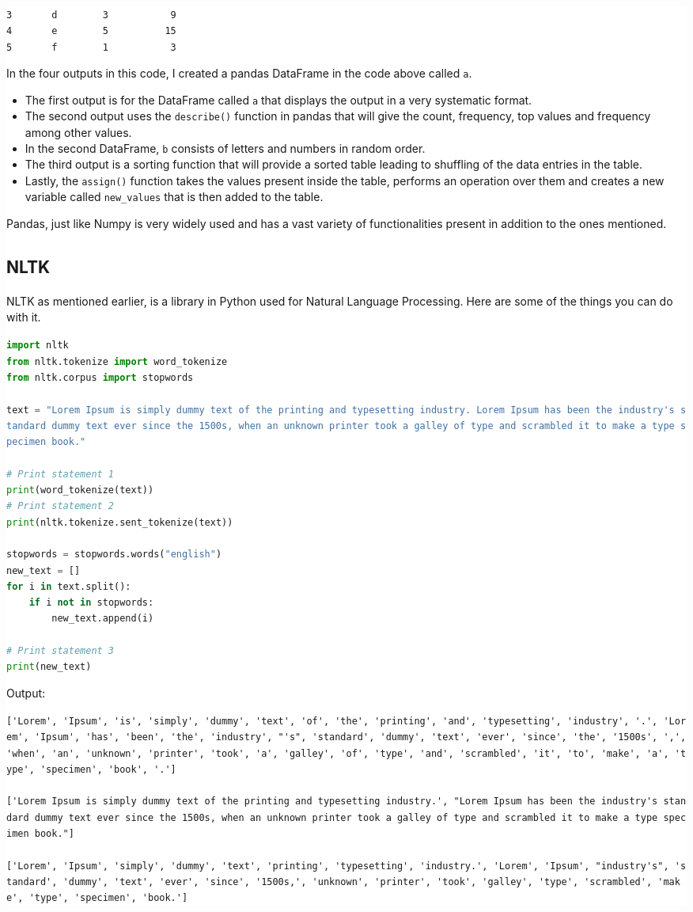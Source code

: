 ```Console
3       d        3           9
4       e        5          15
5       f        1           3

```

In the four outputs in this code, I created a pandas DataFrame in the code above called `a`.

- The first output is for the DataFrame called `a` that displays the output in a very systematic format.
- The second output uses the `describe()` function in pandas that will give the count, frequency, top values and frequency among other values.
- In the second DataFrame, `b` consists of letters and numbers in random order.
- The third output is a sorting function that will provide a sorted table leading to shuffling of the data entries in the table.
- Lastly, the `assign()` function takes the values present inside the table, performs an operation over them and creates a new variable called `new_values` that is then added to the table.

Pandas, just like Numpy is very widely used and has a vast variety of functionalities present in addition to the ones mentioned.

## NLTK

NLTK as mentioned earlier, is a library in Python used for Natural Language Processing. Here are some of the things you can do with it.

```Python
import nltk
from nltk.tokenize import word_tokenize
from nltk.corpus import stopwords

text = "Lorem Ipsum is simply dummy text of the printing and typesetting industry. Lorem Ipsum has been the industry's standard dummy text ever since the 1500s, when an unknown printer took a galley of type and scrambled it to make a type specimen book."

# Print statement 1
print(word_tokenize(text))
# Print statement 2
print(nltk.tokenize.sent_tokenize(text))

stopwords = stopwords.words("english")
new_text = []
for i in text.split():
    if i not in stopwords:
        new_text.append(i)

# Print statement 3
print(new_text)
```

Output:

```Console
['Lorem', 'Ipsum', 'is', 'simply', 'dummy', 'text', 'of', 'the', 'printing', 'and', 'typesetting', 'industry', '.', 'Lorem', 'Ipsum', 'has', 'been', 'the', 'industry', "'s", 'standard', 'dummy', 'text', 'ever', 'since', 'the', '1500s', ',', 'when', 'an', 'unknown', 'printer', 'took', 'a', 'galley', 'of', 'type', 'and', 'scrambled', 'it', 'to', 'make', 'a', 'type', 'specimen', 'book', '.']

['Lorem Ipsum is simply dummy text of the printing and typesetting industry.', "Lorem Ipsum has been the industry's standard dummy text ever since the 1500s, when an unknown printer took a galley of type and scrambled it to make a type specimen book."]

['Lorem', 'Ipsum', 'simply', 'dummy', 'text', 'printing', 'typesetting', 'industry.', 'Lorem', 'Ipsum', "industry's", 'standard', 'dummy', 'text', 'ever', 'since', '1500s,', 'unknown', 'printer', 'took', 'galley', 'type', 'scrambled', 'make', 'type', 'specimen', 'book.']
```

